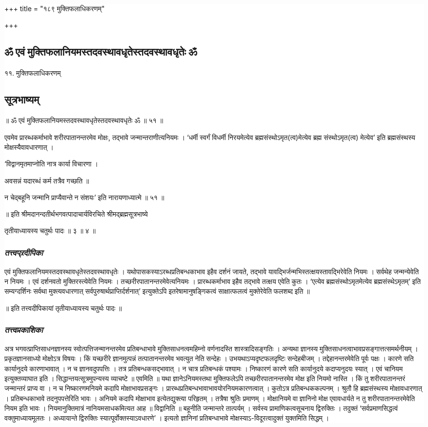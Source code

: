 +++
title = "१८९ मुक्तिफलाधिकरणम्"

+++


## ॐ एवं मुक्तिफलानियमस्तदवस्थावधृतेस्तदवस्थावधृतेः ॐ

११. मुक्तिफलाधिकरणम्

## **सूत्रभाष्यम्**

॥ ॐ एवं मुक्तिफलानियमस्तदवस्थावधृतेस्तदवस्थावधृतेः ॐ ॥ ५१ ॥

एवमेव प्रारब्धकर्माभावे शरीरपातानन्तरमेव मोक्षः, तद्भावे जन्मान्तराणीत्यनियमः । ‘धर्मी स्वर्गं विधर्मी निरयमेत्येव ब्रह्मसंस्थोऽमृत(त्व)मेत्येव ब्रह्म संस्थोऽमृत(त्व) मेत्येव’ इति ब्रह्मसंस्थस्य मोक्षस्यैवावधारणात् ।

‘विद्वानमृतमाप्नोति नात्र कार्या विचारणा ।

अवसन्नं यदारब्धं कर्म तत्रैव गच्छति ॥

न चेद्बहूनि जन्मानि प्राप्यैवान्ते न संशयः’ इति नारायणाध्यात्मे ॥ ५१ ॥

॥ इति श्रीमदानन्दतीर्थभगवत्पादाचार्यविरचिते श्रीमद्ब्रह्मसूत्रभाष्ये

तृतीयाध्यायस्य चतुर्थः पादः ॥ ३ ॥ ४ ॥

### ***तत्त्वप्र्रदीपिका***

एवं मुक्तिफलानियमस्तदवस्थावधृतेस्तदवस्थावधृतेः । यथोपासकस्याऽरब्धप्रतिबन्धकाभाव इहैव दर्शनं जायते, तद्भावे यावद्भिर्जन्मभिस्तत्क्षयस्तावद्भिरेवेति नियमः । सर्वथेह जन्मन्येवेति न नियमः । एवं दर्शनवतो मुक्तिरस्त्येवेति नियमः । तच्छरीरपातानन्तरमेवेत्यनियमः । प्रारब्धकर्माभाव इहैव तद्भावे तत्क्षय एवेति कुतः । ‘एत्येव ब्रह्मसंस्थोऽमृतमेत्येव ब्रह्मसंस्थेऽमृतम्’ इति सम्यग्दर्शिनः सर्वथा मुक्त्यवधारणात् सर्वपुरुषार्थप्राप्तिर्दर्शनात्’ इत्युक्तेऽपि इतरेषामानुषङ्गिकत्वं साक्षात्फलत्वं मुक्तेरेवेति फलशब्द इति ॥

॥ इति तत्त्वदीपिकायां तृतीयाध्यायस्य चतुर्थः पादः ॥

### ***तत्त्वप्रकाशिका***

अत्र भगवत्प्राप्तिसाधनज्ञानस्य स्वोत्पत्तिजन्मानन्तरमेव प्रतिबन्धाभावे मुक्तिसाधनत्वमहिम्नो वर्णनादस्ति शास्त्रादिसङ्गतिः । अन्यथा ज्ञानस्य मुक्तिसाधनत्वाभावप्रसङ्गात्तत्समर्थनीयम् । प्रकृतज्ञानसाध्यो मोक्षोऽत्र विषयः । किं यच्छरीरे ज्ञानमुत्पन्नं तत्पातानन्तरमेव भवत्युत नेति सन्देहः । उभयथाऽप्यदृष्टफलदृष्टिः सन्देहबीजम् । तद्देहानन्तरमेवेति पूर्वः पक्षः । कारणे सति कार्यानुदये कारणाभावात् । न च ज्ञानवदुपपत्तिः । तत्र प्रतिबन्धकसद्भावात् । न चात्र प्रतिबन्धकं पश्यामः । निष्कारणं कारणे सति कार्यानुदये कदाप्यनुदयः स्यात् । एवं चानियम इत्युक्तव्याघात इति । सिद्धान्तयत्सूत्रमुपन्यस्य व्याचष्टे ॥ एवमिति ॥ यथा ज्ञानेऽनियमस्तथा मुक्तिफलेऽपि तच्छरीरपातानन्तरमेव मोक्ष इति नियमो नास्ति । किं तु शरीरपातानन्तरं जन्मान्तरं प्राप्य वा । न च निष्कारणमनियमे कदापि मोक्षाभावप्रसङ्गः । प्रारब्धप्रतिबन्धभावाभावयोरनियमकारणत्वात् । कुतोऽत्र प्रतिबन्धककल्पनम् । श्रुतौ हि ब्रह्मसंस्थस्य मोक्षावधारणात् । प्रतिबन्धकाभावे तदनुपपत्तेरिति भावः । अनियमे कदापि मोक्षाभाव इत्येतद्युक्त्या परिहृतम् । तत्रैषा श्रुतिः प्रमाणम् । मोक्षानियमे वा ज्ञानिनो मोक्ष एवावधार्यते न तु शरीरपातानन्तरमेवेति नियम इति भावः । नियमानुक्तिमात्रं नानियमसाधकमित्यत आह ॥ विद्वानिति ॥ बहूनीति जन्मान्तरे तात्पर्यम् । सर्वस्य प्रामाणिकत्वसूचनाय द्विरुक्तिः । तदुक्तं ‘सर्वप्रमाणसिद्धत्वं वक्तुमाध्यायमूलतः । अध्यायान्ते द्विरुक्तिः स्यात्पूर्वोक्तस्याऽवधारणे’ । इत्यतो ज्ञानिनां प्रतिबन्धाभावे मोक्षस्याऽ-विदूरत्वादुक्तं युक्तमिति सिद्धम् ।
